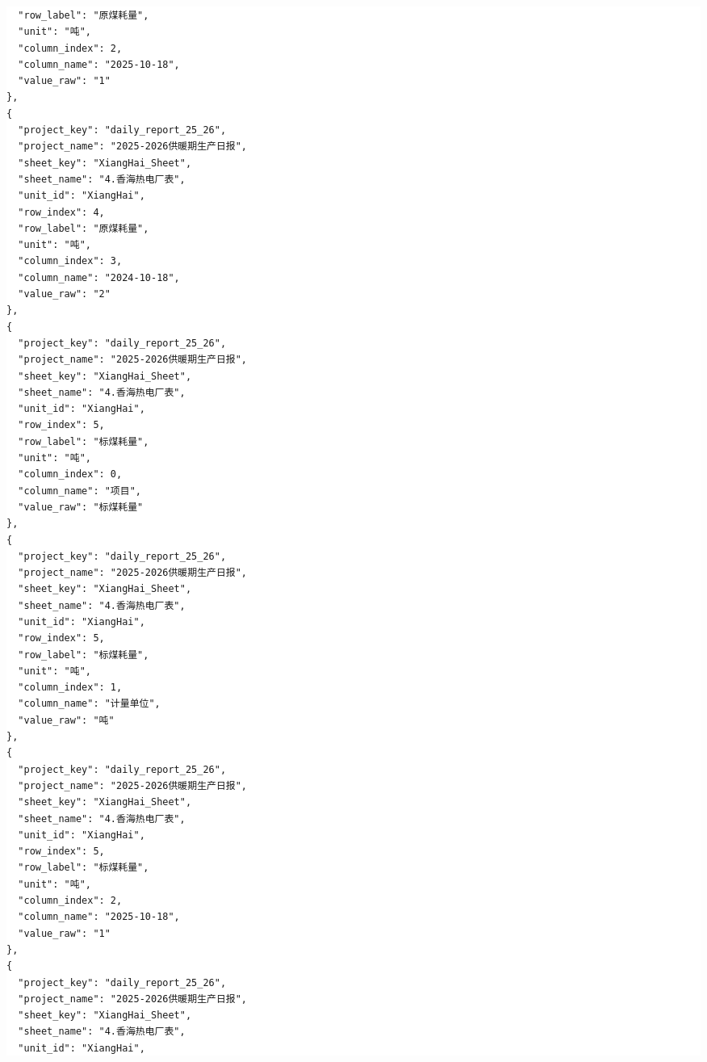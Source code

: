       "row_label": "原煤耗量",
      "unit": "吨",
      "column_index": 2,
      "column_name": "2025-10-18",
      "value_raw": "1"
    },
    {
      "project_key": "daily_report_25_26",
      "project_name": "2025-2026供暖期生产日报",
      "sheet_key": "XiangHai_Sheet",
      "sheet_name": "4.香海热电厂表",
      "unit_id": "XiangHai",
      "row_index": 4,
      "row_label": "原煤耗量",
      "unit": "吨",
      "column_index": 3,
      "column_name": "2024-10-18",
      "value_raw": "2"
    },
    {
      "project_key": "daily_report_25_26",
      "project_name": "2025-2026供暖期生产日报",
      "sheet_key": "XiangHai_Sheet",
      "sheet_name": "4.香海热电厂表",
      "unit_id": "XiangHai",
      "row_index": 5,
      "row_label": "标煤耗量",
      "unit": "吨",
      "column_index": 0,
      "column_name": "项目",
      "value_raw": "标煤耗量"
    },
    {
      "project_key": "daily_report_25_26",
      "project_name": "2025-2026供暖期生产日报",
      "sheet_key": "XiangHai_Sheet",
      "sheet_name": "4.香海热电厂表",
      "unit_id": "XiangHai",
      "row_index": 5,
      "row_label": "标煤耗量",
      "unit": "吨",
      "column_index": 1,
      "column_name": "计量单位",
      "value_raw": "吨"
    },
    {
      "project_key": "daily_report_25_26",
      "project_name": "2025-2026供暖期生产日报",
      "sheet_key": "XiangHai_Sheet",
      "sheet_name": "4.香海热电厂表",
      "unit_id": "XiangHai",
      "row_index": 5,
      "row_label": "标煤耗量",
      "unit": "吨",
      "column_index": 2,
      "column_name": "2025-10-18",
      "value_raw": "1"
    },
    {
      "project_key": "daily_report_25_26",
      "project_name": "2025-2026供暖期生产日报",
      "sheet_key": "XiangHai_Sheet",
      "sheet_name": "4.香海热电厂表",
      "unit_id": "XiangHai",